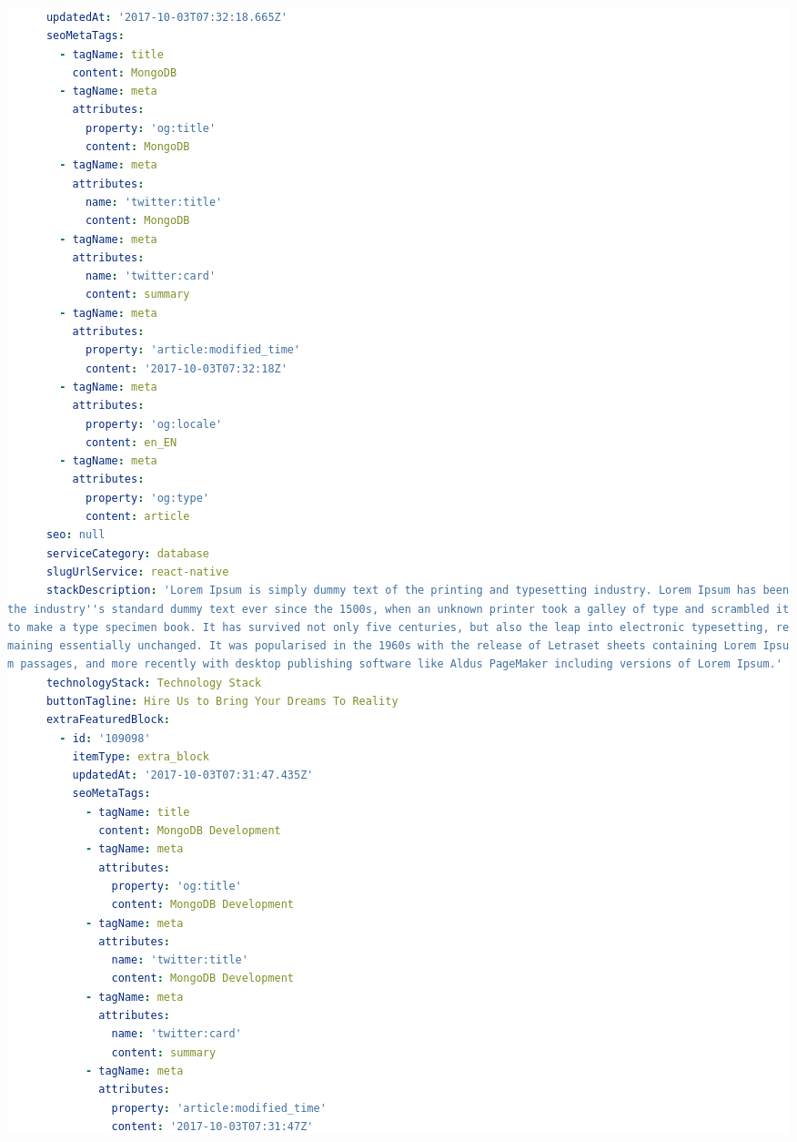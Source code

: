 ```yaml
      updatedAt: '2017-10-03T07:32:18.665Z'
      seoMetaTags:
        - tagName: title
          content: MongoDB
        - tagName: meta
          attributes:
            property: 'og:title'
            content: MongoDB
        - tagName: meta
          attributes:
            name: 'twitter:title'
            content: MongoDB
        - tagName: meta
          attributes:
            name: 'twitter:card'
            content: summary
        - tagName: meta
          attributes:
            property: 'article:modified_time'
            content: '2017-10-03T07:32:18Z'
        - tagName: meta
          attributes:
            property: 'og:locale'
            content: en_EN
        - tagName: meta
          attributes:
            property: 'og:type'
            content: article
      seo: null
      serviceCategory: database
      slugUrlService: react-native
      stackDescription: 'Lorem Ipsum is simply dummy text of the printing and typesetting industry. Lorem Ipsum has been the industry''s standard dummy text ever since the 1500s, when an unknown printer took a galley of type and scrambled it to make a type specimen book. It has survived not only five centuries, but also the leap into electronic typesetting, remaining essentially unchanged. It was popularised in the 1960s with the release of Letraset sheets containing Lorem Ipsum passages, and more recently with desktop publishing software like Aldus PageMaker including versions of Lorem Ipsum.'
      technologyStack: Technology Stack
      buttonTagline: Hire Us to Bring Your Dreams To Reality
      extraFeaturedBlock:
        - id: '109098'
          itemType: extra_block
          updatedAt: '2017-10-03T07:31:47.435Z'
          seoMetaTags:
            - tagName: title
              content: MongoDB Development
            - tagName: meta
              attributes:
                property: 'og:title'
                content: MongoDB Development
            - tagName: meta
              attributes:
                name: 'twitter:title'
                content: MongoDB Development
            - tagName: meta
              attributes:
                name: 'twitter:card'
                content: summary
            - tagName: meta
              attributes:
                property: 'article:modified_time'
                content: '2017-10-03T07:31:47Z'
```